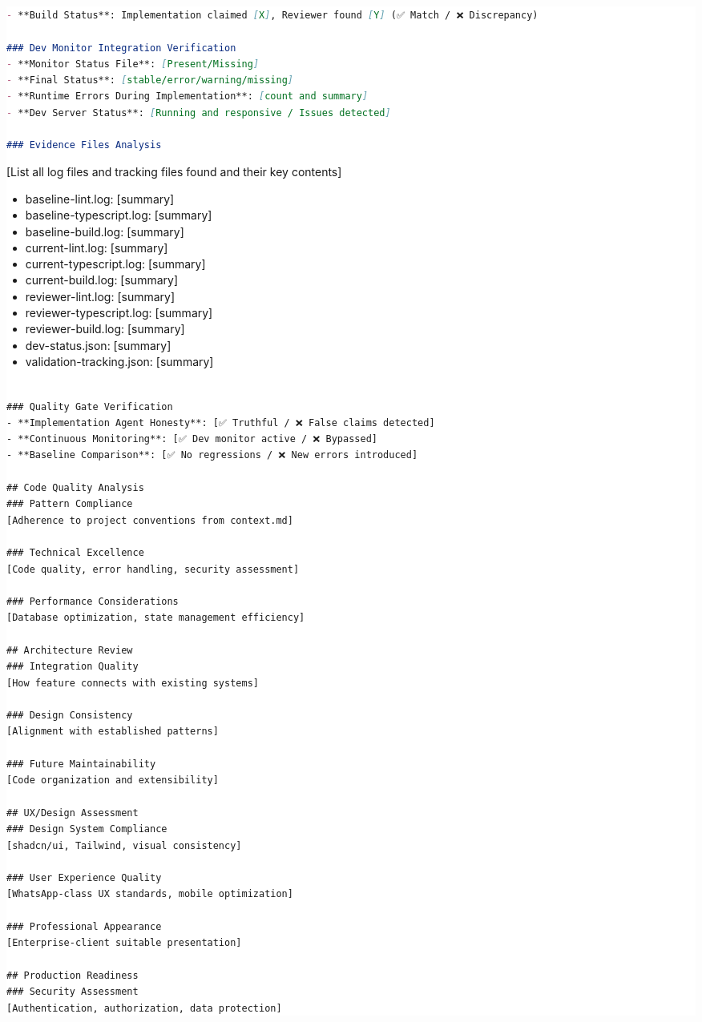```markdown
- **Build Status**: Implementation claimed [X], Reviewer found [Y] (✅ Match / ❌ Discrepancy)

### Dev Monitor Integration Verification
- **Monitor Status File**: [Present/Missing]
- **Final Status**: [stable/error/warning/missing]
- **Runtime Errors During Implementation**: [count and summary]
- **Dev Server Status**: [Running and responsive / Issues detected]

### Evidence Files Analysis
```
[List all log files and tracking files found and their key contents]
- baseline-lint.log: [summary]
- baseline-typescript.log: [summary]  
- baseline-build.log: [summary]
- current-lint.log: [summary]
- current-typescript.log: [summary]
- current-build.log: [summary]
- reviewer-lint.log: [summary] 
- reviewer-typescript.log: [summary]
- reviewer-build.log: [summary]
- dev-status.json: [summary]
- validation-tracking.json: [summary]
```

### Quality Gate Verification
- **Implementation Agent Honesty**: [✅ Truthful / ❌ False claims detected]
- **Continuous Monitoring**: [✅ Dev monitor active / ❌ Bypassed]
- **Baseline Comparison**: [✅ No regressions / ❌ New errors introduced]

## Code Quality Analysis
### Pattern Compliance
[Adherence to project conventions from context.md]

### Technical Excellence
[Code quality, error handling, security assessment]

### Performance Considerations
[Database optimization, state management efficiency]

## Architecture Review
### Integration Quality
[How feature connects with existing systems]

### Design Consistency
[Alignment with established patterns]

### Future Maintainability
[Code organization and extensibility]

## UX/Design Assessment
### Design System Compliance
[shadcn/ui, Tailwind, visual consistency]

### User Experience Quality
[WhatsApp-class UX standards, mobile optimization]

### Professional Appearance
[Enterprise-client suitable presentation]

## Production Readiness
### Security Assessment
[Authentication, authorization, data protection]

```